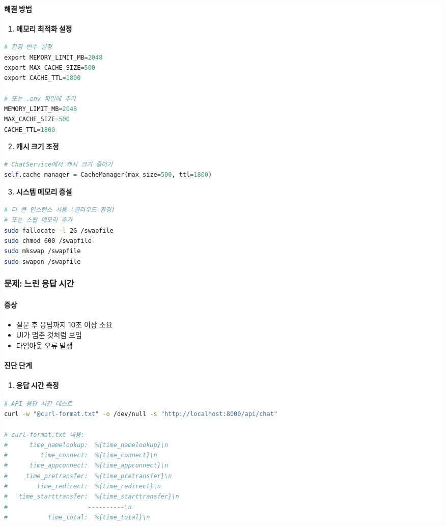 #### 해결 방법

1. **메모리 최적화 설정**
```python
# 환경 변수 설정
export MEMORY_LIMIT_MB=2048
export MAX_CACHE_SIZE=500
export CACHE_TTL=1800

# 또는 .env 파일에 추가
MEMORY_LIMIT_MB=2048
MAX_CACHE_SIZE=500
CACHE_TTL=1800
```

2. **캐시 크기 조정**
```python
# ChatService에서 캐시 크기 줄이기
self.cache_manager = CacheManager(max_size=500, ttl=1800)
```

3. **시스템 메모리 증설**
```bash
# 더 큰 인스턴스 사용 (클라우드 환경)
# 또는 스왑 메모리 추가
sudo fallocate -l 2G /swapfile
sudo chmod 600 /swapfile
sudo mkswap /swapfile
sudo swapon /swapfile
```

### 문제: 느린 응답 시간

#### 증상
- 질문 후 응답까지 10초 이상 소요
- UI가 멈춘 것처럼 보임
- 타임아웃 오류 발생

#### 진단 단계

1. **응답 시간 측정**
```bash
# API 응답 시간 테스트
curl -w "@curl-format.txt" -o /dev/null -s "http://localhost:8000/api/chat"

# curl-format.txt 내용:
#      time_namelookup:  %{time_namelookup}\n
#         time_connect:  %{time_connect}\n
#      time_appconnect:  %{time_appconnect}\n
#     time_pretransfer:  %{time_pretransfer}\n
#        time_redirect:  %{time_redirect}\n
#   time_starttransfer:  %{time_starttransfer}\n
#                      ----------\n
#           time_total:  %{time_total}\n
```
